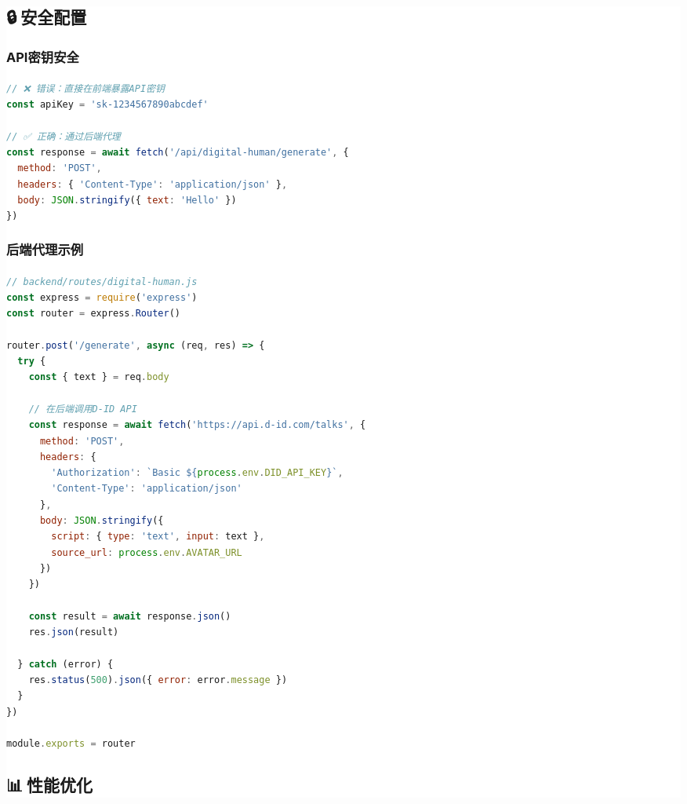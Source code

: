 ## 🔒 安全配置

### API密钥安全
```javascript
// ❌ 错误：直接在前端暴露API密钥
const apiKey = 'sk-1234567890abcdef'

// ✅ 正确：通过后端代理
const response = await fetch('/api/digital-human/generate', {
  method: 'POST',
  headers: { 'Content-Type': 'application/json' },
  body: JSON.stringify({ text: 'Hello' })
})
```

### 后端代理示例
```javascript
// backend/routes/digital-human.js
const express = require('express')
const router = express.Router()

router.post('/generate', async (req, res) => {
  try {
    const { text } = req.body
    
    // 在后端调用D-ID API
    const response = await fetch('https://api.d-id.com/talks', {
      method: 'POST',
      headers: {
        'Authorization': `Basic ${process.env.DID_API_KEY}`,
        'Content-Type': 'application/json'
      },
      body: JSON.stringify({
        script: { type: 'text', input: text },
        source_url: process.env.AVATAR_URL
      })
    })
    
    const result = await response.json()
    res.json(result)
    
  } catch (error) {
    res.status(500).json({ error: error.message })
  }
})

module.exports = router
```

## 📊 性能优化
